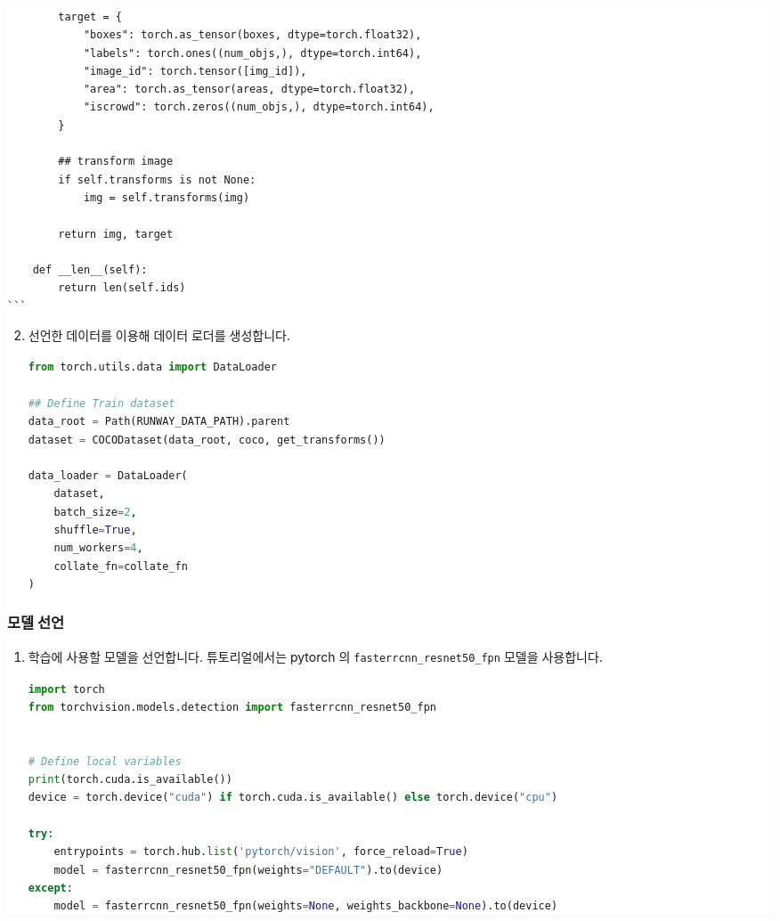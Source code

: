             target = {
                "boxes": torch.as_tensor(boxes, dtype=torch.float32),
                "labels": torch.ones((num_objs,), dtype=torch.int64),
                "image_id": torch.tensor([img_id]),
                "area": torch.as_tensor(areas, dtype=torch.float32),
                "iscrowd": torch.zeros((num_objs,), dtype=torch.int64),
            }

            ## transform image
            if self.transforms is not None:
                img = self.transforms(img)

            return img, target

        def __len__(self):
            return len(self.ids)
    ```

2. 선언한 데이터를 이용해 데이터 로더를 생성합니다.

    ```python
    from torch.utils.data import DataLoader

    ## Define Train dataset
    data_root = Path(RUNWAY_DATA_PATH).parent
    dataset = COCODataset(data_root, coco, get_transforms())

    data_loader = DataLoader(
        dataset,
        batch_size=2,
        shuffle=True,
        num_workers=4,
        collate_fn=collate_fn
    )
    ```

### 모델 선언

1. 학습에 사용할 모델을 선언합니다. 튜토리얼에서는 pytorch 의 `fasterrcnn_resnet50_fpn` 모델을 사용합니다.
    ```python
    import torch
    from torchvision.models.detection import fasterrcnn_resnet50_fpn


    # Define local variables
    print(torch.cuda.is_available())
    device = torch.device("cuda") if torch.cuda.is_available() else torch.device("cpu")

    try:
        entrypoints = torch.hub.list('pytorch/vision', force_reload=True)
        model = fasterrcnn_resnet50_fpn(weights="DEFAULT").to(device)
    except:
        model = fasterrcnn_resnet50_fpn(weights=None, weights_backbone=None).to(device)
    ```
